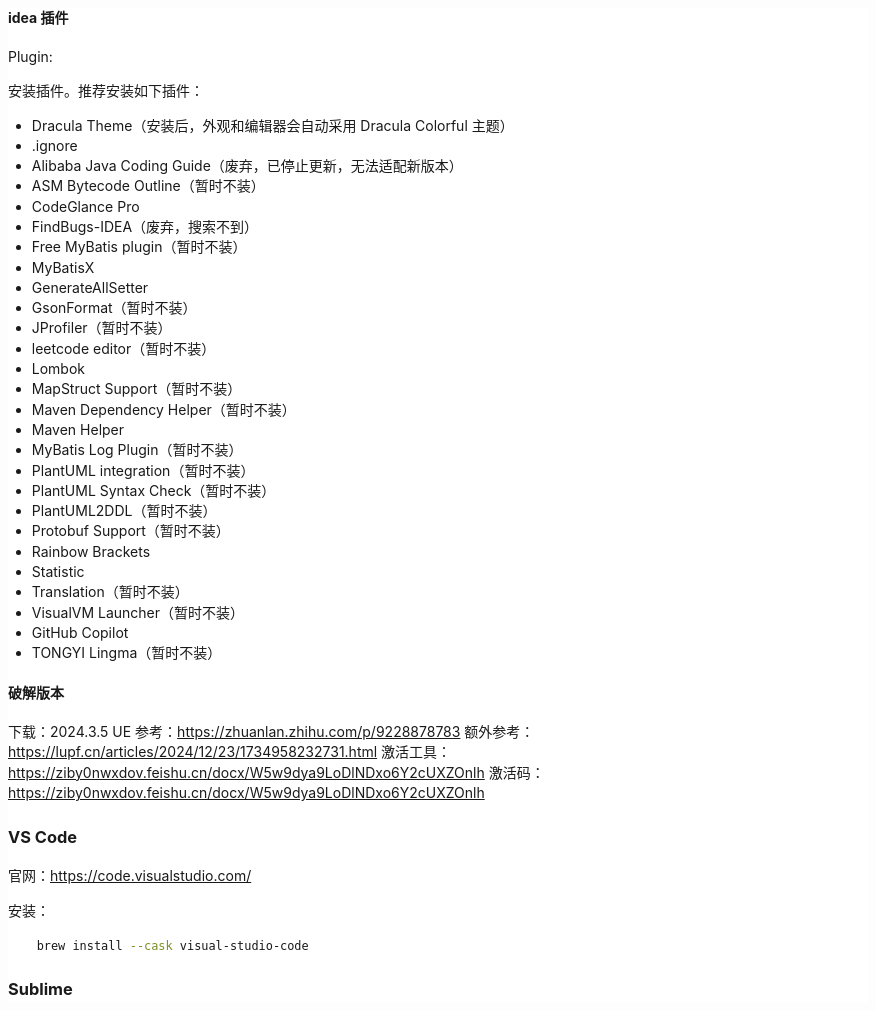 

#### idea 插件

Plugin:

安装插件。推荐安装如下插件：
- Dracula Theme（安装后，外观和编辑器会自动采用 Dracula Colorful 主题）
- .ignore
- Alibaba Java Coding Guide（废弃，已停止更新，无法适配新版本）
- ASM Bytecode Outline（暂时不装）
- CodeGlance Pro
- FindBugs-IDEA（废弃，搜索不到）
- Free MyBatis plugin（暂时不装）
- MyBatisX
- GenerateAllSetter
- GsonFormat（暂时不装）
- JProfiler（暂时不装）
- leetcode editor（暂时不装）
- Lombok
- MapStruct Support（暂时不装）
- Maven Dependency Helper（暂时不装）
- Maven Helper
- MyBatis Log Plugin（暂时不装）
- PlantUML integration（暂时不装）
- PlantUML Syntax Check（暂时不装）
- PlantUML2DDL（暂时不装）
- Protobuf Support（暂时不装）
- Rainbow Brackets
- Statistic
- Translation（暂时不装）
- VisualVM Launcher（暂时不装）
- GitHub Copilot
- TONGYI Lingma（暂时不装）


#### 破解版本

下载：2024.3.5 UE
参考：https://zhuanlan.zhihu.com/p/9228878783
额外参考：https://lupf.cn/articles/2024/12/23/1734958232731.html
激活工具：https://ziby0nwxdov.feishu.cn/docx/W5w9dya9LoDlNDxo6Y2cUXZOnlh
激活码：https://ziby0nwxdov.feishu.cn/docx/W5w9dya9LoDlNDxo6Y2cUXZOnlh


### VS Code

官网：https://code.visualstudio.com/

安装：
```bash
    brew install --cask visual-studio-code
```


### Sublime
